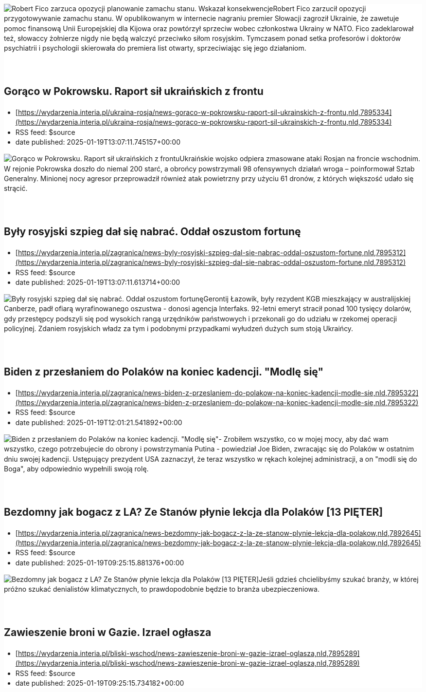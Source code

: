 <p><a href="https://wydarzenia.interia.pl/zagranica/news-robert-fico-zarzuca-opozycji-planowanie-zamachu-stanu-wskaza,nId,7895335"><img src="https://i.iplsc.com/robert-fico-zarzuca-opozycji-planowanie-zamachu-stanu-wskaza/000KGSON23B8APQK-C321.jpg" alt="Robert Fico zarzuca opozycji planowanie zamachu stanu. Wskazał konsekwencje" align="left" /></a>Robert Fico zarzucił opozycji przygotowywanie zamachu stanu. W opublikowanym w internecie nagraniu premier Słowacji zagroził Ukrainie, że zawetuje pomoc finansową Unii Europejskiej dla Kijowa oraz powtórzył sprzeciw wobec członkostwa Ukrainy w NATO. Fico zadeklarował też, słowaccy żołnierze nigdy nie będą walczyć przeciwko siłom rosyjskim. Tymczasem ponad setka profesorów i doktorów psychiatrii i psychologii skierowała do premiera list otwarty, sprzeciwiając się jego działaniom.</p><br clear="all" />

## Gorąco w Pokrowsku. Raport sił ukraińskich z frontu
 - [https://wydarzenia.interia.pl/ukraina-rosja/news-goraco-w-pokrowsku-raport-sil-ukrainskich-z-frontu,nId,7895334](https://wydarzenia.interia.pl/ukraina-rosja/news-goraco-w-pokrowsku-raport-sil-ukrainskich-z-frontu,nId,7895334)
 - RSS feed: $source
 - date published: 2025-01-19T13:07:11.745157+00:00

<p><a href="https://wydarzenia.interia.pl/ukraina-rosja/news-goraco-w-pokrowsku-raport-sil-ukrainskich-z-frontu,nId,7895334"><img src="https://i.iplsc.com/goraco-w-pokrowsku-raport-sil-ukrainskich-z-frontu/000KGSOT906USI58-C321.jpg" alt="Gorąco w Pokrowsku. Raport sił ukraińskich z frontu" align="left" /></a>Ukraińskie wojsko odpiera zmasowane ataki Rosjan na froncie wschodnim. W rejonie Pokrowska doszło do niemal 200 starć, a obrońcy powstrzymali 98 ofensywnych działań wroga – poinformował Sztab Generalny. Minionej nocy agresor przeprowadził również atak powietrzny przy użyciu 61 dronów, z których większość udało się strącić.</p><br clear="all" />

## Były rosyjski szpieg dał się nabrać. Oddał oszustom fortunę
 - [https://wydarzenia.interia.pl/zagranica/news-byly-rosyjski-szpieg-dal-sie-nabrac-oddal-oszustom-fortune,nId,7895312](https://wydarzenia.interia.pl/zagranica/news-byly-rosyjski-szpieg-dal-sie-nabrac-oddal-oszustom-fortune,nId,7895312)
 - RSS feed: $source
 - date published: 2025-01-19T13:07:11.613714+00:00

<p><a href="https://wydarzenia.interia.pl/zagranica/news-byly-rosyjski-szpieg-dal-sie-nabrac-oddal-oszustom-fortune,nId,7895312"><img src="https://i.iplsc.com/byly-rosyjski-szpieg-dal-sie-nabrac-oddal-oszustom-fortune/000KGSLTXJX3MWNI-C321.jpg" alt="Były rosyjski szpieg dał się nabrać. Oddał oszustom fortunę" align="left" /></a>Gerontij Łazowik, były rezydent KGB mieszkający w australijskiej Canberze, padł ofiarą wyrafinowanego oszustwa - donosi agencja Interfaks. 92-letni emeryt stracił ponad 100 tysięcy dolarów, gdy przestępcy podszyli się pod wysokich rangą urzędników państwowych i przekonali go do udziału w rzekomej operacji policyjnej. Zdaniem rosyjskich władz za tym i podobnymi przypadkami wyłudzeń dużych sum stoją Ukraińcy.</p><br clear="all" />

## Biden z przesłaniem do Polaków na koniec kadencji. "Modlę się"
 - [https://wydarzenia.interia.pl/zagranica/news-biden-z-przeslaniem-do-polakow-na-koniec-kadencji-modle-sie,nId,7895322](https://wydarzenia.interia.pl/zagranica/news-biden-z-przeslaniem-do-polakow-na-koniec-kadencji-modle-sie,nId,7895322)
 - RSS feed: $source
 - date published: 2025-01-19T12:01:21.541892+00:00

<p><a href="https://wydarzenia.interia.pl/zagranica/news-biden-z-przeslaniem-do-polakow-na-koniec-kadencji-modle-sie,nId,7895322"><img src="https://i.iplsc.com/biden-z-przeslaniem-do-polakow-na-koniec-kadencji-modle-sie/000KGSGIP0VEG0PL-C321.jpg" alt="Biden z przesłaniem do Polaków na koniec kadencji. &quot;Modlę się&quot;" align="left" /></a>- Zrobiłem wszystko, co w mojej mocy, aby dać wam wszystko, czego potrzebujecie do obrony i powstrzymania Putina - powiedział Joe Biden, zwracając się do Polaków w ostatnim dniu swojej kadencji. Ustępujący prezydent USA zaznaczył, że teraz wszystko w rękach kolejnej administracji, a on &quot;modli się do Boga&quot;, aby odpowiednio wypełnili swoją rolę.</p><br clear="all" />

## Bezdomny jak bogacz z LA? Ze Stanów płynie lekcja dla Polaków [13 PIĘTER]
 - [https://wydarzenia.interia.pl/zagranica/news-bezdomny-jak-bogacz-z-la-ze-stanow-plynie-lekcja-dla-polakow,nId,7892645](https://wydarzenia.interia.pl/zagranica/news-bezdomny-jak-bogacz-z-la-ze-stanow-plynie-lekcja-dla-polakow,nId,7892645)
 - RSS feed: $source
 - date published: 2025-01-19T09:25:15.881376+00:00

<p><a href="https://wydarzenia.interia.pl/zagranica/news-bezdomny-jak-bogacz-z-la-ze-stanow-plynie-lekcja-dla-polakow,nId,7892645"><img src="https://i.iplsc.com/bezdomny-jak-bogacz-z-la-ze-stanow-plynie-lekcja-dla-polakow/000KG0SKWPSV2N3H-C321.jpg" alt="Bezdomny jak bogacz z LA? Ze Stanów płynie lekcja dla Polaków [13 PIĘTER]" align="left" /></a>Jeśli gdzieś chcielibyśmy szukać branży, w której próżno szukać denialistów klimatycznych, to prawdopodobnie będzie to branża ubezpieczeniowa. </p><br clear="all" />

## Zawieszenie broni w Gazie. Izrael ogłasza
 - [https://wydarzenia.interia.pl/bliski-wschod/news-zawieszenie-broni-w-gazie-izrael-oglasza,nId,7895289](https://wydarzenia.interia.pl/bliski-wschod/news-zawieszenie-broni-w-gazie-izrael-oglasza,nId,7895289)
 - RSS feed: $source
 - date published: 2025-01-19T09:25:15.734182+00:00
